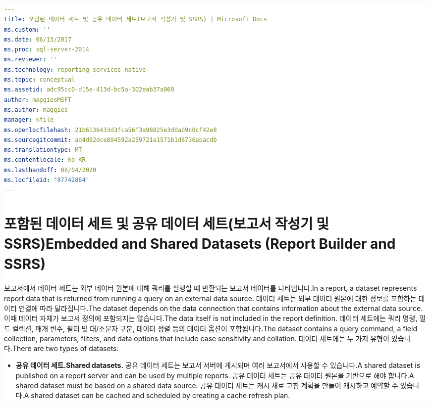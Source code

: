 ```yaml
---
title: 포함된 데이터 세트 및 공유 데이터 세트(보고서 작성기 및 SSRS) | Microsoft Docs
ms.custom: ''
ms.date: 06/13/2017
ms.prod: sql-server-2014
ms.reviewer: ''
ms.technology: reporting-services-native
ms.topic: conceptual
ms.assetid: adc95cc0-d15a-413d-bc5a-302eab37a069
author: maggiesMSFT
ms.author: maggies
manager: kfile
ms.openlocfilehash: 21b6136433d3fca56f3a98825e3d0ab9c0cf42e8
ms.sourcegitcommit: ad4d92dce894592a259721a1571b1d8736abacdb
ms.translationtype: MT
ms.contentlocale: ko-KR
ms.lasthandoff: 08/04/2020
ms.locfileid: "87742884"
---
```

# <a name="embedded-and-shared-datasets-report-builder-and-ssrs"></a><span data-ttu-id="f2c8f-102">포함된 데이터 세트 및 공유 데이터 세트(보고서 작성기 및 SSRS)</span><span class="sxs-lookup"><span data-stu-id="f2c8f-102">Embedded and Shared Datasets (Report Builder and SSRS)</span></span>
  <span data-ttu-id="f2c8f-103">보고서에서 데이터 세트는 외부 데이터 원본에 대해 쿼리를 실행할 때 반환되는 보고서 데이터를 나타냅니다.</span><span class="sxs-lookup"><span data-stu-id="f2c8f-103">In a report, a dataset represents report data that is returned from running a query on an external data source.</span></span> <span data-ttu-id="f2c8f-104">데이터 세트는 외부 데이터 원본에 대한 정보를 포함하는 데이터 연결에 따라 달라집니다.</span><span class="sxs-lookup"><span data-stu-id="f2c8f-104">The dataset depends on the data connection that contains information about the external data source.</span></span> <span data-ttu-id="f2c8f-105">이때 데이터 자체가 보고서 정의에 포함되지는 않습니다.</span><span class="sxs-lookup"><span data-stu-id="f2c8f-105">The data itself is not included in the report definition.</span></span> <span data-ttu-id="f2c8f-106">데이터 세트에는 쿼리 명령, 필드 컬렉션, 매개 변수, 필터 및 대/소문자 구분, 데이터 정렬 등의 데이터 옵션이 포함됩니다.</span><span class="sxs-lookup"><span data-stu-id="f2c8f-106">The dataset contains a query command, a field collection, parameters, filters, and data options that include case sensitivity and collation.</span></span> <span data-ttu-id="f2c8f-107">데이터 세트에는 두 가지 유형이 있습니다.</span><span class="sxs-lookup"><span data-stu-id="f2c8f-107">There are two types of datasets:</span></span>  
  
-   <span data-ttu-id="f2c8f-108">**공유 데이터 세트.**</span><span class="sxs-lookup"><span data-stu-id="f2c8f-108">**Shared datasets.**</span></span> <span data-ttu-id="f2c8f-109">공유 데이터 세트는 보고서 서버에 게시되며 여러 보고서에서 사용할 수 있습니다.</span><span class="sxs-lookup"><span data-stu-id="f2c8f-109">A shared dataset is published on a report server and can be used by multiple reports.</span></span> <span data-ttu-id="f2c8f-110">공유 데이터 세트는 공유 데이터 원본을 기반으로 해야 합니다.</span><span class="sxs-lookup"><span data-stu-id="f2c8f-110">A shared dataset must be based on a shared data source.</span></span> <span data-ttu-id="f2c8f-111">공유 데이터 세트는 캐시 새로 고침 계획을 만들어 캐시하고 예약할 수 있습니다.</span><span class="sxs-lookup"><span data-stu-id="f2c8f-111">A shared dataset can be cached and scheduled by creating a cache refresh plan.</span></span>  
  